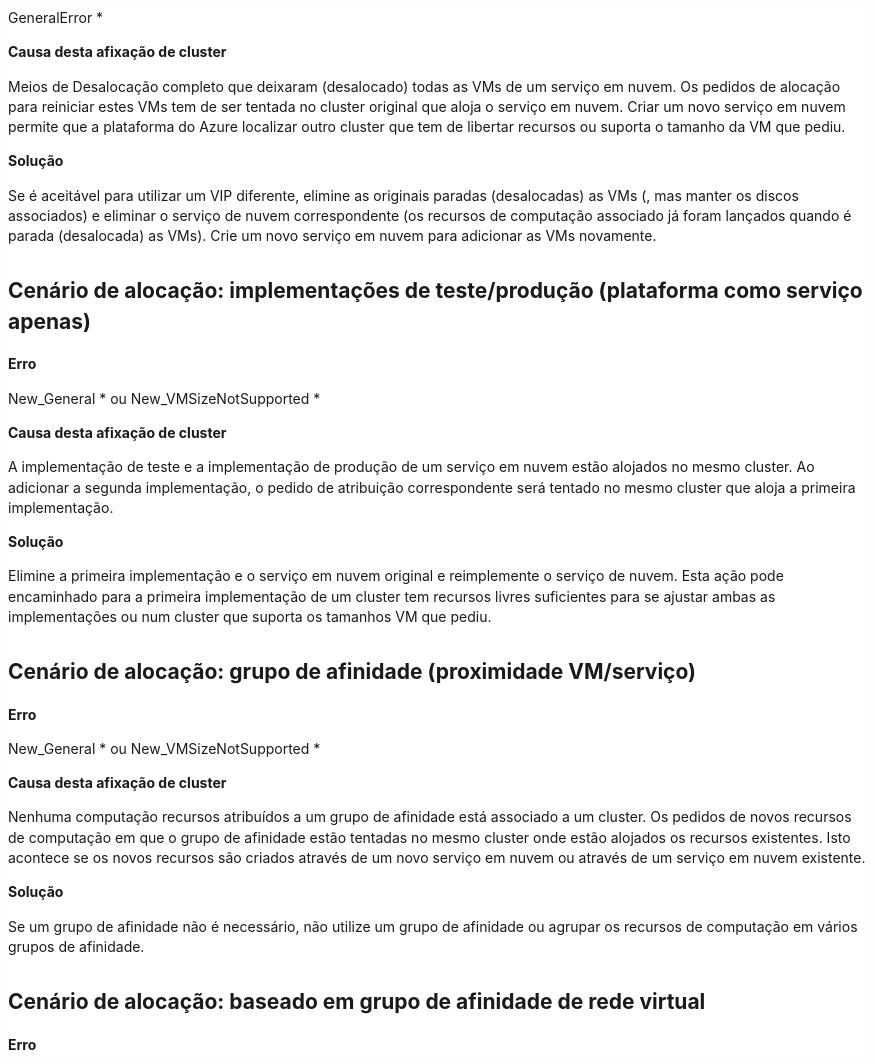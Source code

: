 GeneralError *

**Causa desta afixação de cluster**

Meios de Desalocação completo que deixaram (desalocado) todas as VMs de um serviço em nuvem. Os pedidos de alocação para reiniciar estes VMs tem de ser tentada no cluster original que aloja o serviço em nuvem. Criar um novo serviço em nuvem permite que a plataforma do Azure localizar outro cluster que tem de libertar recursos ou suporta o tamanho da VM que pediu.

**Solução**

Se é aceitável para utilizar um VIP diferente, elimine as originais paradas (desalocadas) as VMs (, mas manter os discos associados) e eliminar o serviço de nuvem correspondente (os recursos de computação associado já foram lançados quando é parada (desalocada) as VMs). Crie um novo serviço em nuvem para adicionar as VMs novamente.

## <a name="allocation-scenario-stagingproduction-deployments-platform-as-a-service-only"></a>Cenário de alocação: implementações de teste/produção (plataforma como serviço apenas)
**Erro**

New_General * ou New_VMSizeNotSupported *

**Causa desta afixação de cluster**

A implementação de teste e a implementação de produção de um serviço em nuvem estão alojados no mesmo cluster. Ao adicionar a segunda implementação, o pedido de atribuição correspondente será tentado no mesmo cluster que aloja a primeira implementação.

**Solução**

Elimine a primeira implementação e o serviço em nuvem original e reimplemente o serviço de nuvem. Esta ação pode encaminhado para a primeira implementação de um cluster tem recursos livres suficientes para se ajustar ambas as implementações ou num cluster que suporta os tamanhos VM que pediu.

## <a name="allocation-scenario-affinity-group-vmservice-proximity"></a>Cenário de alocação: grupo de afinidade (proximidade VM/serviço)
**Erro**

New_General * ou New_VMSizeNotSupported *

**Causa desta afixação de cluster**

Nenhuma computação recursos atribuídos a um grupo de afinidade está associado a um cluster. Os pedidos de novos recursos de computação em que o grupo de afinidade estão tentadas no mesmo cluster onde estão alojados os recursos existentes. Isto acontece se os novos recursos são criados através de um novo serviço em nuvem ou através de um serviço em nuvem existente.

**Solução**

Se um grupo de afinidade não é necessário, não utilize um grupo de afinidade ou agrupar os recursos de computação em vários grupos de afinidade.

## <a name="allocation-scenario-affinity-group-based-virtual-network"></a>Cenário de alocação: baseado em grupo de afinidade de rede virtual
**Erro**
